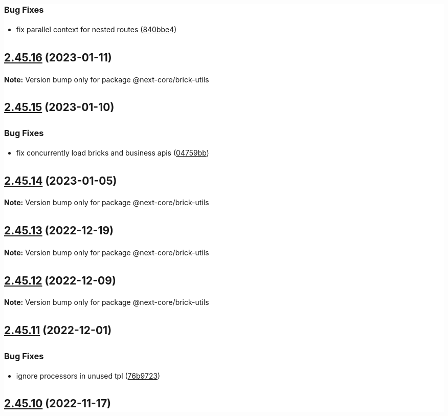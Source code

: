 ### Bug Fixes

- fix parallel context for nested routes ([840bbe4](https://github.com/easyops-cn/next-core/commit/840bbe4c21bd7060f8a54e2a82edc114e41b862a))

## [2.45.16](https://github.com/easyops-cn/next-core/compare/@next-core/brick-utils@2.45.15...@next-core/brick-utils@2.45.16) (2023-01-11)

**Note:** Version bump only for package @next-core/brick-utils

## [2.45.15](https://github.com/easyops-cn/next-core/compare/@next-core/brick-utils@2.45.14...@next-core/brick-utils@2.45.15) (2023-01-10)

### Bug Fixes

- fix concurrently load bricks and business apis ([04759bb](https://github.com/easyops-cn/next-core/commit/04759bb926b40d3828b651f1448a1d5c9a0e1520))

## [2.45.14](https://github.com/easyops-cn/next-core/compare/@next-core/brick-utils@2.45.13...@next-core/brick-utils@2.45.14) (2023-01-05)

**Note:** Version bump only for package @next-core/brick-utils

## [2.45.13](https://github.com/easyops-cn/next-core/compare/@next-core/brick-utils@2.45.12...@next-core/brick-utils@2.45.13) (2022-12-19)

**Note:** Version bump only for package @next-core/brick-utils

## [2.45.12](https://github.com/easyops-cn/next-core/compare/@next-core/brick-utils@2.45.11...@next-core/brick-utils@2.45.12) (2022-12-09)

**Note:** Version bump only for package @next-core/brick-utils

## [2.45.11](https://github.com/easyops-cn/next-core/compare/@next-core/brick-utils@2.45.10...@next-core/brick-utils@2.45.11) (2022-12-01)

### Bug Fixes

- ignore processors in unused tpl ([76b9723](https://github.com/easyops-cn/next-core/commit/76b972323c5706bce6782629d9ec8035dbb9bacf))

## [2.45.10](https://github.com/easyops-cn/next-core/compare/@next-core/brick-utils@2.45.9...@next-core/brick-utils@2.45.10) (2022-11-17)
